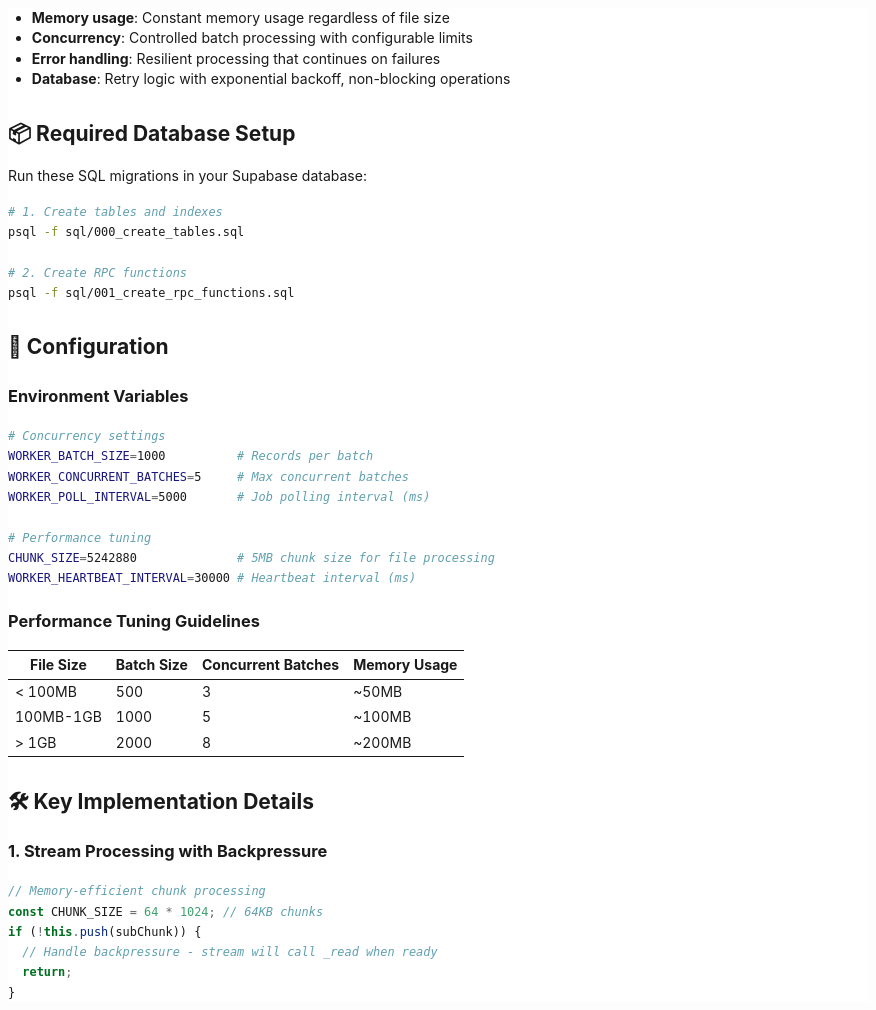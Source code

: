 - **Memory usage**: Constant memory usage regardless of file size
- **Concurrency**: Controlled batch processing with configurable limits
- **Error handling**: Resilient processing that continues on failures
- **Database**: Retry logic with exponential backoff, non-blocking operations

## 📦 Required Database Setup

Run these SQL migrations in your Supabase database:

```bash
# 1. Create tables and indexes
psql -f sql/000_create_tables.sql

# 2. Create RPC functions
psql -f sql/001_create_rpc_functions.sql
```

## 🔧 Configuration

### Environment Variables

```bash
# Concurrency settings
WORKER_BATCH_SIZE=1000          # Records per batch
WORKER_CONCURRENT_BATCHES=5     # Max concurrent batches
WORKER_POLL_INTERVAL=5000       # Job polling interval (ms)

# Performance tuning
CHUNK_SIZE=5242880              # 5MB chunk size for file processing
WORKER_HEARTBEAT_INTERVAL=30000 # Heartbeat interval (ms)
```

### Performance Tuning Guidelines

| File Size | Batch Size | Concurrent Batches | Memory Usage |
| --------- | ---------- | ------------------ | ------------ |
| < 100MB   | 500        | 3                  | ~50MB        |
| 100MB-1GB | 1000       | 5                  | ~100MB       |
| > 1GB     | 2000       | 8                  | ~200MB       |

## 🛠️ Key Implementation Details

### 1. **Stream Processing with Backpressure**

```typescript
// Memory-efficient chunk processing
const CHUNK_SIZE = 64 * 1024; // 64KB chunks
if (!this.push(subChunk)) {
  // Handle backpressure - stream will call _read when ready
  return;
}
```
